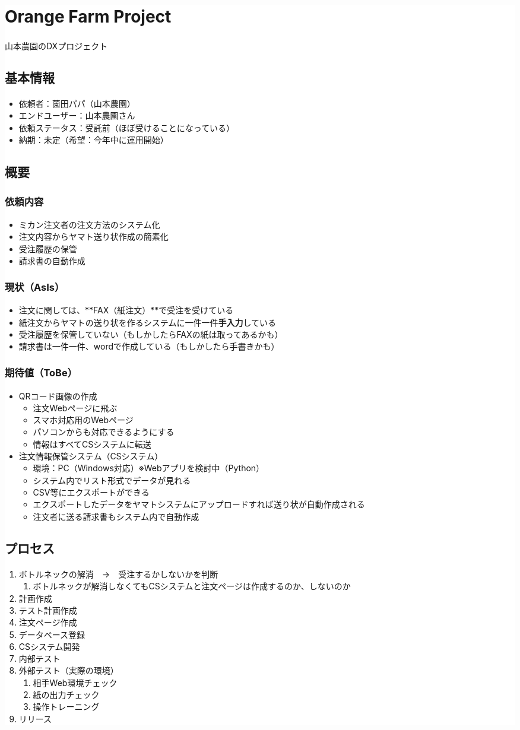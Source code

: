 # Orange Farm Project
山本農園のDXプロジェクト

## 基本情報

- 依頼者：薗田パパ（山本農園）
- エンドユーザー：山本農園さん
- 依頼ステータス：受託前（ほぼ受けることになっている）
- 納期：未定（希望：今年中に運用開始）

## 概要

### 依頼内容

- ミカン注文者の注文方法のシステム化
- 注文内容からヤマト送り状作成の簡素化
- 受注履歴の保管
- 請求書の自動作成

### 現状（AsIs）

- 注文に関しては、**FAX（紙注文）**で受注を受けている
- 紙注文からヤマトの送り状を作るシステムに一件一件**手入力**している
- 受注履歴を保管していない（もしかしたらFAXの紙は取ってあるかも）
- 請求書は一件一件、wordで作成している（もしかしたら手書きかも）

### 期待値（ToBe）

- QRコード画像の作成
    - 注文Webページに飛ぶ
    - スマホ対応用のWebページ
    - パソコンからも対応できるようにする
    - 情報はすべてCSシステムに転送
- 注文情報保管システム（CSシステム）
    - 環境：PC（Windows対応）※Webアプリを検討中（Python）
    - システム内でリスト形式でデータが見れる
    - CSV等にエクスポートができる
    - エクスポートしたデータをヤマトシステムにアップロードすれば送り状が自動作成される
    - 注文者に送る請求書もシステム内で自動作成

## プロセス

1. ボトルネックの解消　→　受注するかしないかを判断
    1. ボトルネックが解消しなくてもCSシステムと注文ページは作成するのか、しないのか
2. 計画作成
3. テスト計画作成
4. 注文ページ作成
5. データベース登録
6. CSシステム開発
7. 内部テスト
8. 外部テスト（実際の環境）
    1. 相手Web環境チェック
    2. 紙の出力チェック
    3. 操作トレーニング
9. リリース

